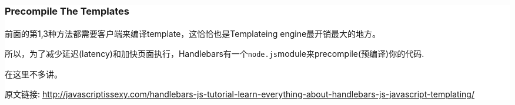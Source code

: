 ### Precompile The Templates
前面的第1,3种方法都需要客户端来编译template，这恰恰也是Templateing engine最开销最大的地方。

所以，为了减少延迟(latency)和加快页面执行，Handlebars有一个`node.js`module来precompile(预编译)你的代码.

在这里不多讲。

原文链接: http://javascriptissexy.com/handlebars-js-tutorial-learn-everything-about-handlebars-js-javascript-templating/
